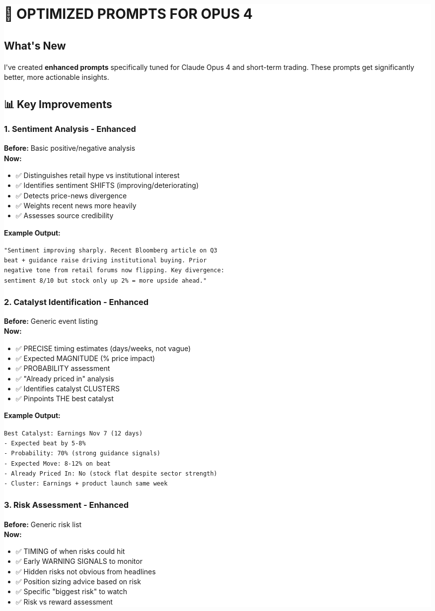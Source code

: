 # 🚀 OPTIMIZED PROMPTS FOR OPUS 4

## What's New

I've created **enhanced prompts** specifically tuned for Claude Opus 4 and short-term trading. These prompts get significantly better, more actionable insights.

## 📊 Key Improvements

### 1. **Sentiment Analysis** - Enhanced
**Before:** Basic positive/negative analysis  
**Now:**
- ✅ Distinguishes retail hype vs institutional interest
- ✅ Identifies sentiment SHIFTS (improving/deteriorating)
- ✅ Detects price-news divergence
- ✅ Weights recent news more heavily
- ✅ Assesses source credibility

**Example Output:**
```
"Sentiment improving sharply. Recent Bloomberg article on Q3 
beat + guidance raise driving institutional buying. Prior 
negative tone from retail forums now flipping. Key divergence: 
sentiment 8/10 but stock only up 2% = more upside ahead."
```

### 2. **Catalyst Identification** - Enhanced
**Before:** Generic event listing  
**Now:**
- ✅ PRECISE timing estimates (days/weeks, not vague)
- ✅ Expected MAGNITUDE (% price impact)
- ✅ PROBABILITY assessment
- ✅ "Already priced in" analysis
- ✅ Identifies catalyst CLUSTERS
- ✅ Pinpoints THE best catalyst

**Example Output:**
```
Best Catalyst: Earnings Nov 7 (12 days)
- Expected beat by 5-8%
- Probability: 70% (strong guidance signals)
- Expected Move: 8-12% on beat
- Already Priced In: No (stock flat despite sector strength)
- Cluster: Earnings + product launch same week
```

### 3. **Risk Assessment** - Enhanced
**Before:** Generic risk list  
**Now:**
- ✅ TIMING of when risks could hit
- ✅ Early WARNING SIGNALS to monitor
- ✅ Hidden risks not obvious from headlines
- ✅ Position sizing advice based on risk
- ✅ Specific "biggest risk" to watch
- ✅ Risk vs reward assessment
